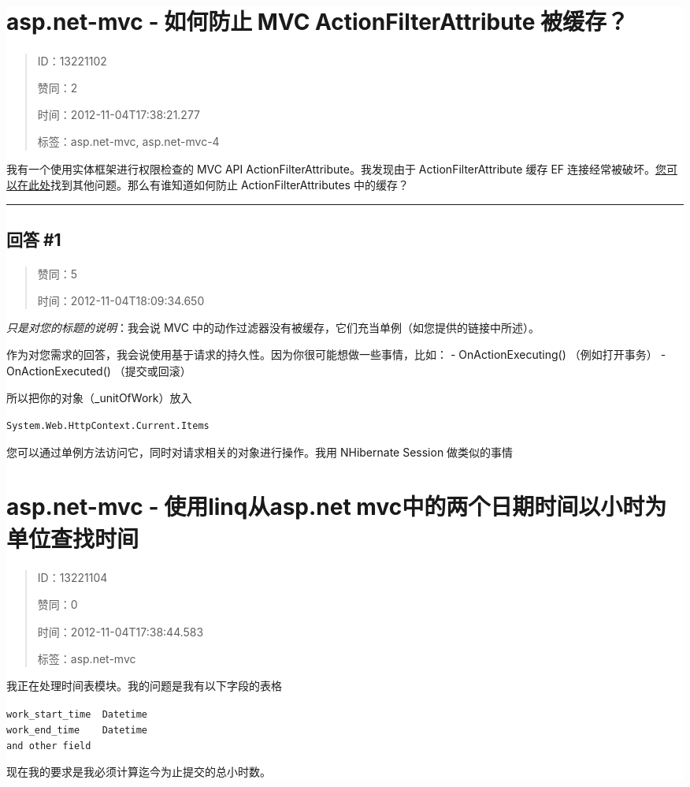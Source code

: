 # asp.net-mvc - 如何防止 MVC ActionFilterAttribute 被缓存？

> ID：13221102
> 
> 赞同：2
> 
> 时间：2012-11-04T17:38:21.277
> 
> 标签：asp.net-mvc, asp.net-mvc-4

我有一个使用实体框架进行权限检查的 MVC API ActionFilterAttribute。我发现由于 ActionFilterAttribute 缓存 EF 连接经常被破坏。[您可以在此处](https://stackoverflow.com/questions/5335350/unitofwork-in-action-filter-seems-to-be-caching)找到其他问题。那么有谁知道如何防止 ActionFilterAttributes 中的缓存？

* * *

## 回答 #1

> 赞同：5
> 
> 时间：2012-11-04T18:09:34.650

*只是对您的标题的说明*：我会说 MVC 中的动作过滤器没有被缓存，它们充当单例（如您提供的链接中所述）。

作为对您需求的回答，我会说使用基于请求的持久性。因为你很可能想做一些事情，比如： - OnActionExecuting() （例如打开事务） - OnActionExecuted() （提交或回滚）

所以把你的对象（_unitOfWork）放入

```
System.Web.HttpContext.Current.Items 
```

您可以通过单例方法访问它，同时对请求相关的对象进行操作。我用 NHibernate Session 做类似的事情

# asp.net-mvc - 使用linq从asp.net mvc中的两个日期时间以小时为单位查找时间

> ID：13221104
> 
> 赞同：0
> 
> 时间：2012-11-04T17:38:44.583
> 
> 标签：asp.net-mvc

我正在处理时间表模块。我的问题是我有以下字段的表格

```
work_start_time  Datetime
work_end_time    Datetime
and other field 
```

现在我的要求是我必须计算迄今为止提交的总小时数。
